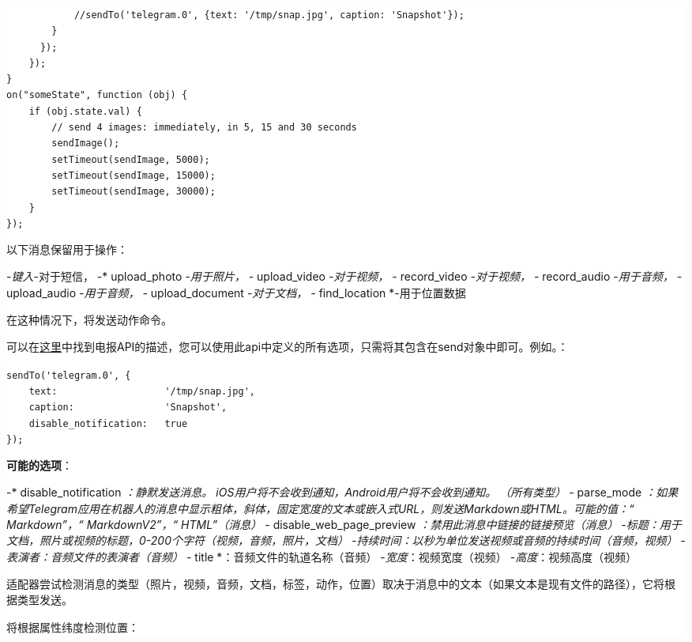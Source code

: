 ```
            //sendTo('telegram.0', {text: '/tmp/snap.jpg', caption: 'Snapshot'});
        }
      });
    });
}
on("someState", function (obj) {
    if (obj.state.val) {
        // send 4 images: immediately, in 5, 15 and 30 seconds
        sendImage();
        setTimeout(sendImage, 5000);
        setTimeout(sendImage, 15000);
        setTimeout(sendImage, 30000);
    }
});
```

以下消息保留用于操作：

-*键入*-对于短信，
-* upload_photo *-用于照片，
-* upload_video *-对于视频，
-* record_video *-对于视频，
-* record_audio *-用于音频，
-* upload_audio *-用于音频，
-* upload_document *-对于文档，
-* find_location *-用于位置数据

在这种情况下，将发送动作命令。

可以在[这里](https://core.telegram.org/bots/api)中找到电报API的描述，您可以使用此api中定义的所有选项，只需将其包含在send对象中即可。例如。：

```
sendTo('telegram.0', {
    text:                   '/tmp/snap.jpg',
    caption:                'Snapshot',
    disable_notification:   true
});
```

**可能的选项**：

-* disable_notification *：静默发送消息。 iOS用户将不会收到通知，Android用户将不会收到通知。 （所有类型）
-* parse_mode *：如果希望Telegram应用在机器人的消息中显示粗体，斜体，固定宽度的文本或嵌入式URL，则发送Markdown或HTML。可能的值：“ Markdown”，“ MarkdownV2”，“ HTML”（消息）
-* disable_web_page_preview *：禁用此消息中链接的链接预览（消息）
-*标题*：用于文档，照片或视频的标题，0-200个字符（视频，音频，照片，文档）
-*持续时间*：以秒为单位发送视频或音频的持续时间（音频，视频）
-*表演者*：音频文件的表演者（音频）
-* title *：音频文件的轨道名称（音频）
-*宽度*：视频宽度（视频）
-*高度*：视频高度（视频）

适配器尝试检测消息的类型（照片，视频，音频，文档，标签，动作，位置）取决于消息中的文本（如果文本是现有文件的路径），它将根据类型发送。

将根据属性纬度检测位置：
